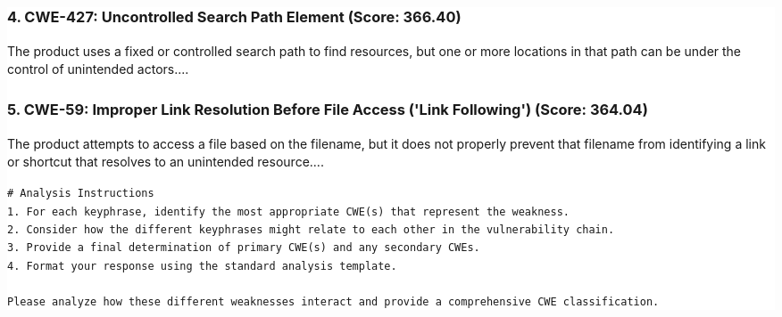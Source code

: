 ### 4. CWE-427: Uncontrolled Search Path Element (Score: 366.40)

The product uses a fixed or controlled search path to find resources, but one or more locations in that path can be under the control of unintended actors....

### 5. CWE-59: Improper Link Resolution Before File Access ('Link Following') (Score: 364.04)

The product attempts to access a file based on the filename, but it does not properly prevent that filename from identifying a link or shortcut that resolves to an unintended resource....


    # Analysis Instructions
    1. For each keyphrase, identify the most appropriate CWE(s) that represent the weakness.
    2. Consider how the different keyphrases might relate to each other in the vulnerability chain.
    3. Provide a final determination of primary CWE(s) and any secondary CWEs.
    4. Format your response using the standard analysis template.

    Please analyze how these different weaknesses interact and provide a comprehensive CWE classification.
    